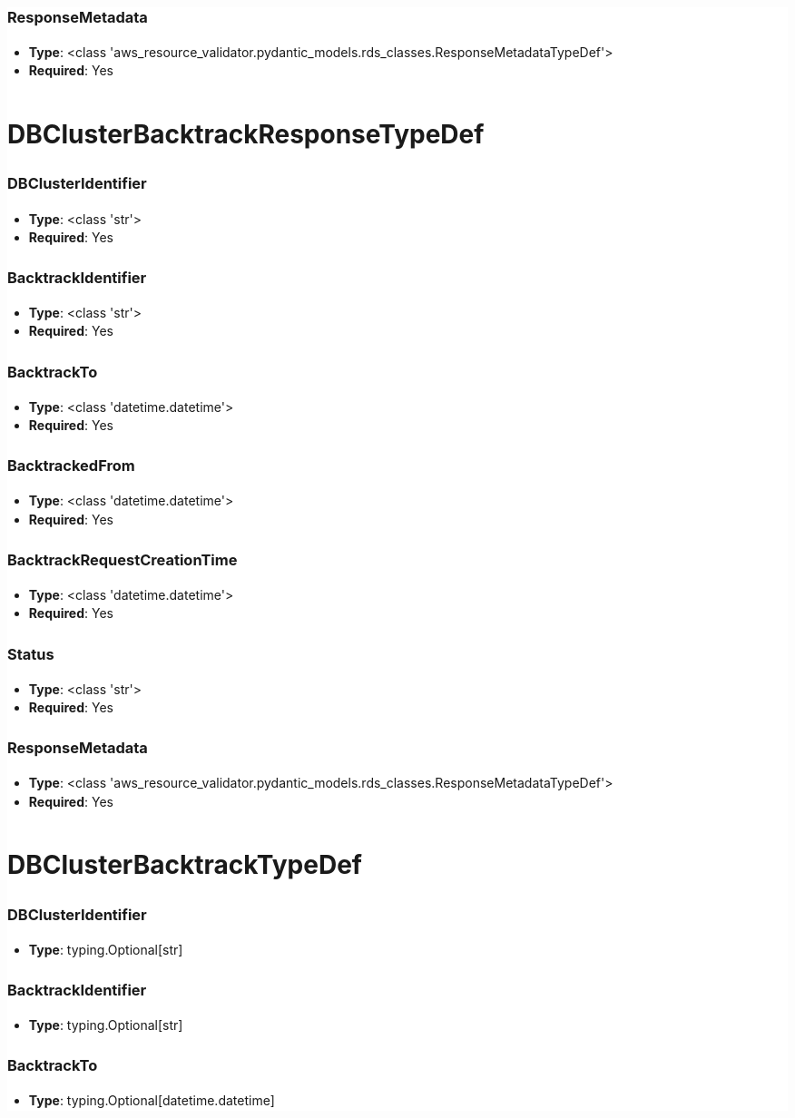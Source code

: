 ### ResponseMetadata
- **Type**: <class 'aws_resource_validator.pydantic_models.rds_classes.ResponseMetadataTypeDef'>
- **Required**: Yes


# DBClusterBacktrackResponseTypeDef

### DBClusterIdentifier
- **Type**: <class 'str'>
- **Required**: Yes

### BacktrackIdentifier
- **Type**: <class 'str'>
- **Required**: Yes

### BacktrackTo
- **Type**: <class 'datetime.datetime'>
- **Required**: Yes

### BacktrackedFrom
- **Type**: <class 'datetime.datetime'>
- **Required**: Yes

### BacktrackRequestCreationTime
- **Type**: <class 'datetime.datetime'>
- **Required**: Yes

### Status
- **Type**: <class 'str'>
- **Required**: Yes

### ResponseMetadata
- **Type**: <class 'aws_resource_validator.pydantic_models.rds_classes.ResponseMetadataTypeDef'>
- **Required**: Yes


# DBClusterBacktrackTypeDef

### DBClusterIdentifier
- **Type**: typing.Optional[str]

### BacktrackIdentifier
- **Type**: typing.Optional[str]

### BacktrackTo
- **Type**: typing.Optional[datetime.datetime]
